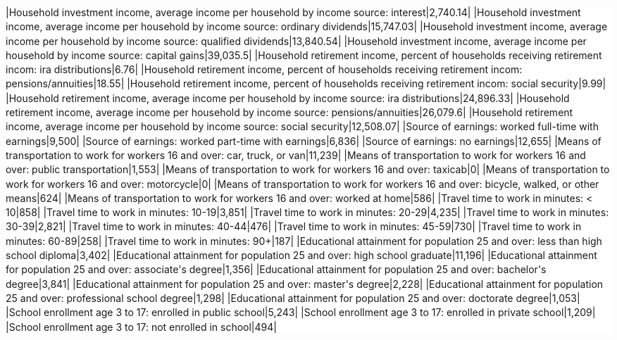 |Household investment income, average income per household by income source: interest|2,740.14|
|Household investment income, average income per household by income source: ordinary dividends|15,747.03|
|Household investment income, average income per household by income source: qualified dividends|13,840.54|
|Household investment income, average income per household by income source: capital gains|39,035.5|
|Household retirement income, percent of households receiving retirement incom: ira distributions|6.76|
|Household retirement income, percent of households receiving retirement incom: pensions/annuities|18.55|
|Household retirement income, percent of households receiving retirement incom: social security|9.99|
|Household retirement income, average income per household by income source: ira distributions|24,896.33|
|Household retirement income, average income per household by income source: pensions/annuities|26,079.6|
|Household retirement income, average income per household by income source: social security|12,508.07|
|Source of earnings: worked full-time with earnings|9,500|
|Source of earnings: worked part-time with earnings|6,836|
|Source of earnings: no earnings|12,655|
|Means of transportation to work for workers 16 and over: car, truck, or van|11,239|
|Means of transportation to work for workers 16 and over: public transportation|1,553|
|Means of transportation to work for workers 16 and over: taxicab|0|
|Means of transportation to work for workers 16 and over: motorcycle|0|
|Means of transportation to work for workers 16 and over: bicycle, walked, or other means|624|
|Means of transportation to work for workers 16 and over: worked at home|586|
|Travel time to work in minutes: < 10|858|
|Travel time to work in minutes: 10-19|3,851|
|Travel time to work in minutes: 20-29|4,235|
|Travel time to work in minutes: 30-39|2,821|
|Travel time to work in minutes: 40-44|476|
|Travel time to work in minutes: 45-59|730|
|Travel time to work in minutes: 60-89|258|
|Travel time to work in minutes: 90+|187|
|Educational attainment for population 25 and over: less than high school diploma|3,402|
|Educational attainment for population 25 and over: high school graduate|11,196|
|Educational attainment for population 25 and over: associate's degree|1,356|
|Educational attainment for population 25 and over: bachelor's degree|3,841|
|Educational attainment for population 25 and over: master's degree|2,228|
|Educational attainment for population 25 and over: professional school degree|1,298|
|Educational attainment for population 25 and over: doctorate degree|1,053|
|School enrollment age 3 to 17: enrolled in public school|5,243|
|School enrollment age 3 to 17: enrolled in private school|1,209|
|School enrollment age 3 to 17: not enrolled in school|494|
